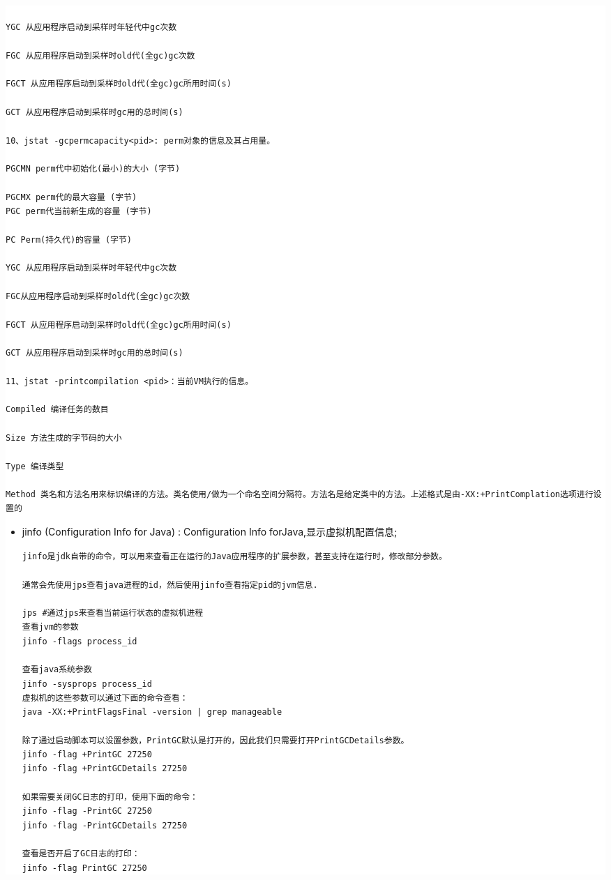   ```
  
  YGC 从应用程序启动到采样时年轻代中gc次数 
  
  FGC 从应用程序启动到采样时old代(全gc)gc次数 
  
  FGCT 从应用程序启动到采样时old代(全gc)gc所用时间(s) 
  
  GCT 从应用程序启动到采样时gc用的总时间(s)
  
  10、jstat -gcpermcapacity<pid>: perm对象的信息及其占用量。
  
  PGCMN perm代中初始化(最小)的大小 (字节) 
  
  PGCMX perm代的最大容量 (字节)
  PGC perm代当前新生成的容量 (字节) 
  
  PC Perm(持久代)的容量 (字节) 
  
  YGC 从应用程序启动到采样时年轻代中gc次数 
  
  FGC从应用程序启动到采样时old代(全gc)gc次数 
  
  FGCT 从应用程序启动到采样时old代(全gc)gc所用时间(s) 
  
  GCT 从应用程序启动到采样时gc用的总时间(s)
  
  11、jstat -printcompilation <pid>：当前VM执行的信息。
  
  Compiled 编译任务的数目 
  
  Size 方法生成的字节码的大小 
  
  Type 编译类型 
  
  Method 类名和方法名用来标识编译的方法。类名使用/做为一个命名空间分隔符。方法名是给定类中的方法。上述格式是由-XX:+PrintComplation选项进行设置的
  ```

  

- jinfo (Configuration Info for Java) : Configuration Info forJava,显示虚拟机配置信息;

  ```
  jinfo是jdk自带的命令，可以用来查看正在运行的Java应用程序的扩展参数，甚至支持在运行时，修改部分参数。
  
  通常会先使用jps查看java进程的id，然后使用jinfo查看指定pid的jvm信息.
  
  jps #通过jps来查看当前运行状态的虚拟机进程
  查看jvm的参数
  jinfo -flags process_id
  
  查看java系统参数
  jinfo -sysprops process_id
  虚拟机的这些参数可以通过下面的命令查看：
  java -XX:+PrintFlagsFinal -version | grep manageable
  
  除了通过启动脚本可以设置参数，PrintGC默认是打开的，因此我们只需要打开PrintGCDetails参数。
  jinfo -flag +PrintGC 27250
  jinfo -flag +PrintGCDetails 27250
  
  如果需要关闭GC日志的打印，使用下面的命令：
  jinfo -flag -PrintGC 27250
  jinfo -flag -PrintGCDetails 27250
  
  查看是否开启了GC日志的打印：
  jinfo -flag PrintGC 27250
  ```